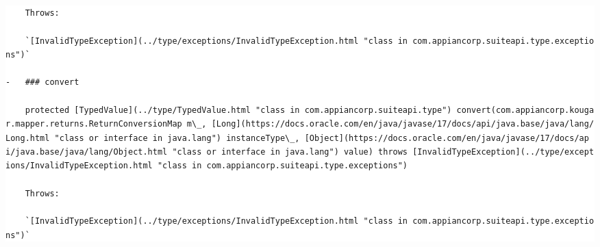         Throws:

        `[InvalidTypeException](../type/exceptions/InvalidTypeException.html "class in com.appiancorp.suiteapi.type.exceptions")`

    -   ### convert

        protected [TypedValue](../type/TypedValue.html "class in com.appiancorp.suiteapi.type") convert(com.appiancorp.kougar.mapper.returns.ReturnConversionMap m\_, [Long](https://docs.oracle.com/en/java/javase/17/docs/api/java.base/java/lang/Long.html "class or interface in java.lang") instanceType\_, [Object](https://docs.oracle.com/en/java/javase/17/docs/api/java.base/java/lang/Object.html "class or interface in java.lang") value) throws [InvalidTypeException](../type/exceptions/InvalidTypeException.html "class in com.appiancorp.suiteapi.type.exceptions")

        Throws:

        `[InvalidTypeException](../type/exceptions/InvalidTypeException.html "class in com.appiancorp.suiteapi.type.exceptions")`